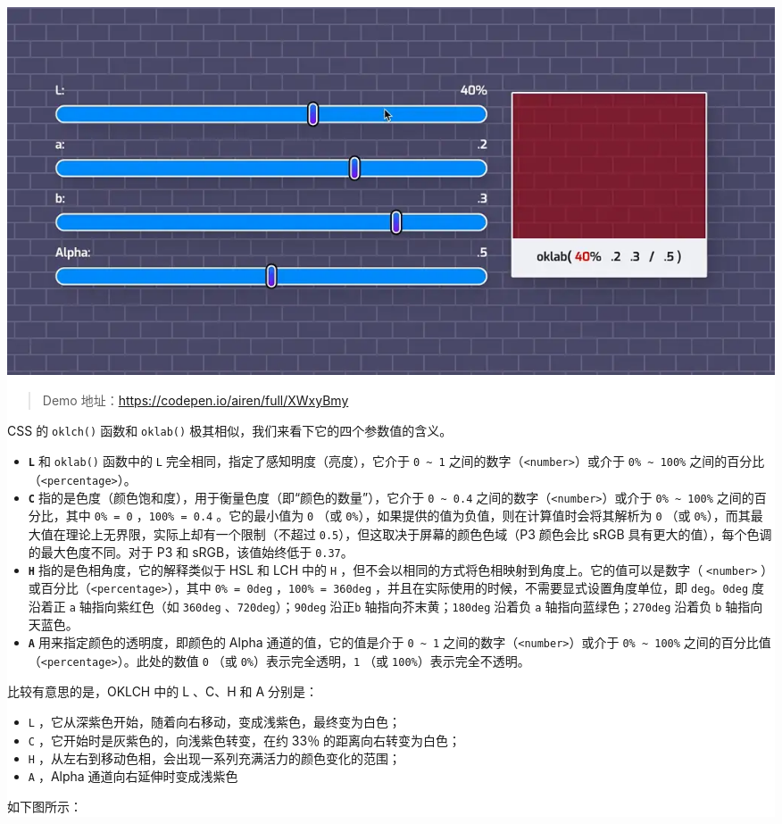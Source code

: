 ![img](./images/78784c6928dcfafb0da287898a45c9e7.webp )

> Demo 地址：<https://codepen.io/airen/full/XWxyBmy>

CSS 的 `oklch()` 函数和 `oklab()` 极其相似，我们来看下它的四个参数值的含义。

*   **`L`** 和 `oklab()` 函数中的 `L` 完全相同，指定了感知明度（亮度），它介于 `0 ~ 1` 之间的数字（`<number>`）或介于 `0% ~ 100%` 之间的百分比（`<percentage>`）。
*   **`C`** 指的是色度（颜色饱和度），用于衡量色度（即“颜色的数量”），它介于 `0 ~ 0.4` 之间的数字（`<number>`）或介于 `0% ~ 100%` 之间的百分比，其中 `0% = 0` ，`100% = 0.4` 。它的最小值为 `0` （或 `0%`），如果提供的值为负值，则在计算值时会将其解析为 `0` （或 `0%`），而其最大值在理论上无界限，实际上却有一个限制（不超过 `0.5`），但这取决于屏幕的颜色色域（P3 颜色会比 sRGB 具有更大的值），每个色调的最大色度不同。对于 P3 和 sRGB，该值始终低于 `0.37`。
*   **`H`** 指的是色相角度，它的解释类似于 HSL 和 LCH 中的 `H` ，但不会以相同的方式将色相映射到角度上。它的值可以是数字（ `<number>` ）或百分比（`<percentage>`），其中 `0% = 0deg` ，`100% = 360deg` ，并且在实际使用的时候，不需要显式设置角度单位，即 `deg`。`0deg` 度沿着正 `a` 轴指向紫红色（如 `360deg` 、`720deg`）；`90deg` 沿正`b` 轴指向芥末黄；`180deg` 沿着负 `a` 轴指向蓝绿色；`270deg` 沿着负 `b` 轴指向天蓝色。
*   **`A`** 用来指定颜色的透明度，即颜色的 Alpha 通道的值，它的值是介于 `0 ~ 1` 之间的数字（`<number>`）或介于 `0% ~ 100%` 之间的百分比值（`<percentage>`）。此处的数值 `0` （或 `0%`）表示完全透明，`1` （或 `100%`）表示完全不透明。

比较有意思的是，OKLCH 中的 L 、C、H 和 A 分别是：

*   `L` ，它从深紫色开始，随着向右移动，变成浅紫色，最终变为白色；
*   `C` ，它开始时是灰紫色的，向浅紫色转变，在约 33％ 的距离向右转变为白色；
*   `H` ，从左右到移动色相，会出现一系列充满活力的颜色变化的范围；
*   `A` ，Alpha 通道向右延伸时变成浅紫色

如下图所示：
